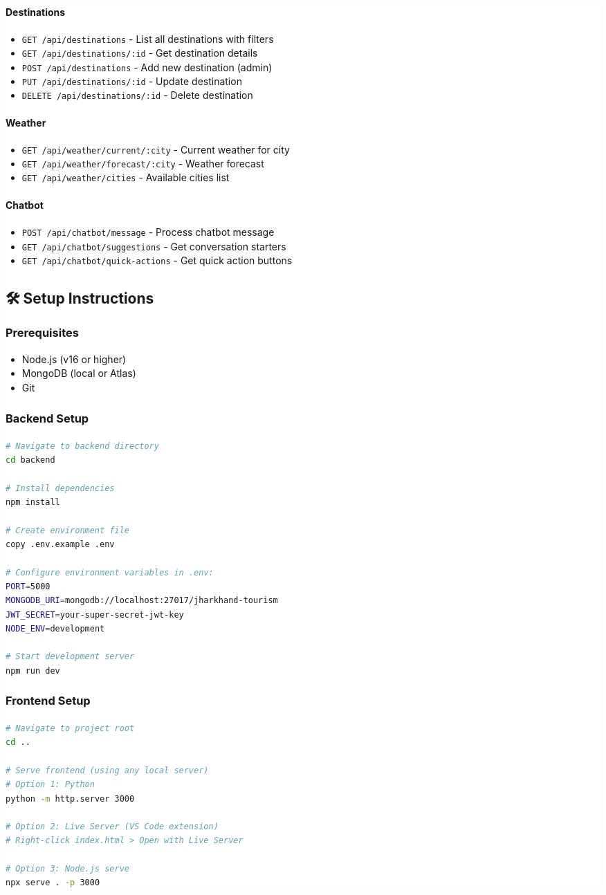 #### Destinations
- `GET /api/destinations` - List all destinations with filters
- `GET /api/destinations/:id` - Get destination details
- `POST /api/destinations` - Add new destination (admin)
- `PUT /api/destinations/:id` - Update destination
- `DELETE /api/destinations/:id` - Delete destination

#### Weather
- `GET /api/weather/current/:city` - Current weather for city
- `GET /api/weather/forecast/:city` - Weather forecast
- `GET /api/weather/cities` - Available cities list

#### Chatbot
- `POST /api/chatbot/message` - Process chatbot message
- `GET /api/chatbot/suggestions` - Get conversation starters
- `GET /api/chatbot/quick-actions` - Get quick action buttons

## 🛠️ Setup Instructions

### Prerequisites
- Node.js (v16 or higher)
- MongoDB (local or Atlas)
- Git

### Backend Setup
```bash
# Navigate to backend directory
cd backend

# Install dependencies
npm install

# Create environment file
copy .env.example .env

# Configure environment variables in .env:
PORT=5000
MONGODB_URI=mongodb://localhost:27017/jharkhand-tourism
JWT_SECRET=your-super-secret-jwt-key
NODE_ENV=development

# Start development server
npm run dev
```

### Frontend Setup
```bash
# Navigate to project root
cd ..

# Serve frontend (using any local server)
# Option 1: Python
python -m http.server 3000

# Option 2: Live Server (VS Code extension)
# Right-click index.html > Open with Live Server

# Option 3: Node.js serve
npx serve . -p 3000
```
